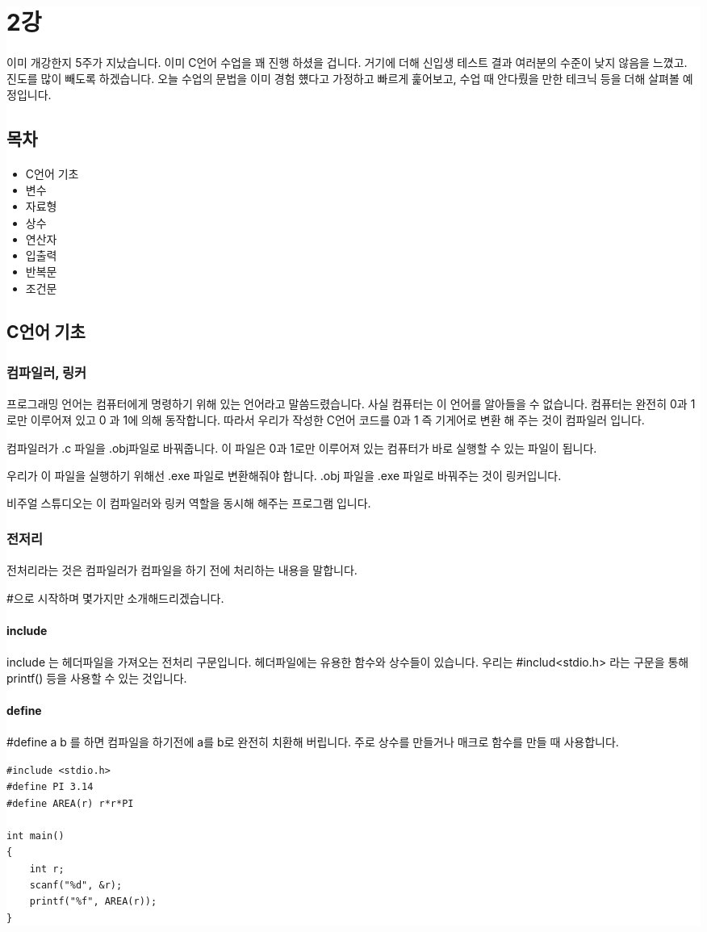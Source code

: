 # 2강

이미 개강한지 5주가 지났습니다. 이미 C언어 수업을 꽤 진행 하셨을 겁니다. 거기에 더해 신입생 테스트 결과 여러분의 수준이 낮지 않음을 느꼈고. 진도를 많이 빼도록 하겠습니다. 오늘 수업의 문법을 이미 경험 헀다고 가정하고 빠르게 훑어보고, 수업 때 안다뤘을 만한 테크닉 등을 더해 살펴볼 예정입니다.  

## 목차

* C언어 기초
* 변수
* 자료형
* 상수
* 연산자
* 입출력
* 반복문
* 조건문

## C언어 기초

### 컴파일러, 링커
프로그래밍 언어는 컴퓨터에게 명령하기 위해 있는 언어라고 말씀드렸습니다. 사실 컴퓨터는 이 언어를 알아들을 수 없습니다. 컴퓨터는 완전히 0과 1로만 이루어져 있고 0 과 1에 의해 동작합니다. 따라서 우리가 작성한 C언어 코드를 0과 1 즉 기게어로 변환 해 주는 것이 컴파일러 입니다.

컴파일러가 .c 파일을 .obj파일로 바꿔줍니다. 이 파일은 0과 1로만 이루어져 있는 컴퓨터가 바로 실행할 수 있는 파일이 됩니다.

우리가 이 파일을 실행하기 위해선 .exe 파일로 변환해줘야 합니다. .obj 파일을 .exe 파일로 바꿔주는 것이 링커입니다.

비주얼 스튜디오는 이 컴파일러와 링커 역할을 동시해 해주는 프로그램 입니다.

### 전저리

전처리라는 것은 컴파일러가 컴파일을 하기 전에 처리하는 내용을 말합니다. 

\#으로 시작하며 몇가지만 소개해드리겠습니다.

#### include

include 는 헤더파일을 가져오는 전처리 구문입니다. 헤더파일에는 유용한 함수와 상수들이 있습니다. 우리는 #includ<stdio.h> 라는 구문을 통해 printf() 등을 사용할 수 있는 것입니다.

#### define
\#define a b 를 하면 컴파일을 하기전에 a를 b로 완전히 치환해 버립니다. 주로 상수를 만들거나 매크로 함수를 만들 때 사용합니다.

```{.c}
#include <stdio.h>
#define PI 3.14
#define AREA(r) r*r*PI

int main() 
{
	int r;
	scanf("%d", &r);
	printf("%f", AREA(r));
}
```
